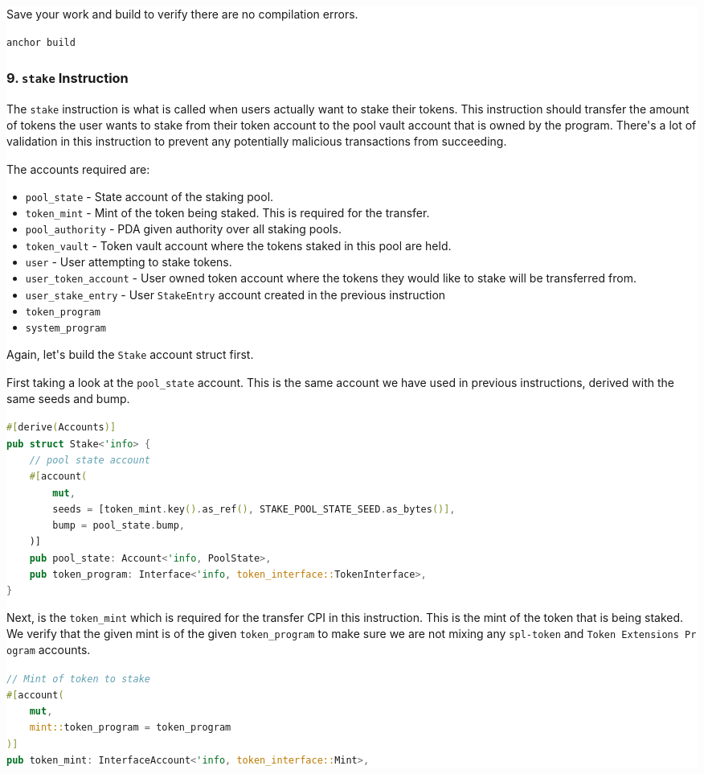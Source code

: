 
Save your work and build to verify there are no compilation errors.

```bash
anchor build
```

### 9. `stake` Instruction

The `stake` instruction is what is called when users actually want to stake
their tokens. This instruction should transfer the amount of tokens the user
wants to stake from their token account to the pool vault account that is owned
by the program. There's a lot of validation in this instruction to prevent any
potentially malicious transactions from succeeding.

The accounts required are:

- `pool_state` - State account of the staking pool.
- `token_mint` - Mint of the token being staked. This is required for the
  transfer.
- `pool_authority` - PDA given authority over all staking pools.
- `token_vault` - Token vault account where the tokens staked in this pool are
  held.
- `user` - User attempting to stake tokens.
- `user_token_account` - User owned token account where the tokens they would
  like to stake will be transferred from.
- `user_stake_entry` - User `StakeEntry` account created in the previous
  instruction
- `token_program`
- `system_program`

Again, let's build the `Stake` account struct first.

First taking a look at the `pool_state` account. This is the same account we
have used in previous instructions, derived with the same seeds and bump.

```rust
#[derive(Accounts)]
pub struct Stake<'info> {
    // pool state account
    #[account(
        mut,
        seeds = [token_mint.key().as_ref(), STAKE_POOL_STATE_SEED.as_bytes()],
        bump = pool_state.bump,
    )]
    pub pool_state: Account<'info, PoolState>,
    pub token_program: Interface<'info, token_interface::TokenInterface>,
}
```

Next, is the `token_mint` which is required for the transfer CPI in this
instruction. This is the mint of the token that is being staked. We verify that
the given mint is of the given `token_program` to make sure we are not mixing
any `spl-token` and `Token Extensions Program` accounts.

```rust
// Mint of token to stake
#[account(
    mut,
    mint::token_program = token_program
)]
pub token_mint: InterfaceAccount<'info, token_interface::Mint>,
```
